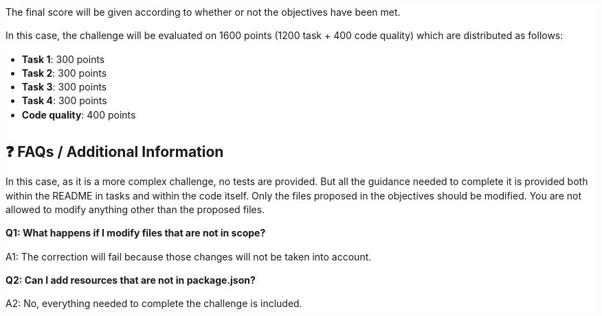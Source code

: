 The final score will be given according to whether or not the objectives have been met. 

In this case, the challenge will be evaluated on 1600 points (1200 task + 400 code quality) which are distributed as follows:

- **Task 1**: 300 points
- **Task 2**: 300 points
- **Task 3**: 300 points
- **Task 4**: 300 points
- **Code quality**: 400 points

## ❓ FAQs / Additional Information

In this case, as it is a more complex challenge, no tests are provided. But all the guidance needed to complete it is provided both within the README in tasks and within the code itself.
Only the files proposed in the objectives should be modified. You are not allowed to modify anything other than the proposed files.

**Q1: What happens if I modify files that are not in scope?**

A1: The correction will fail because those changes will not be taken into account.

**Q2: Can I add resources that are not in package.json?**

A2: No, everything needed to complete the challenge is included.
